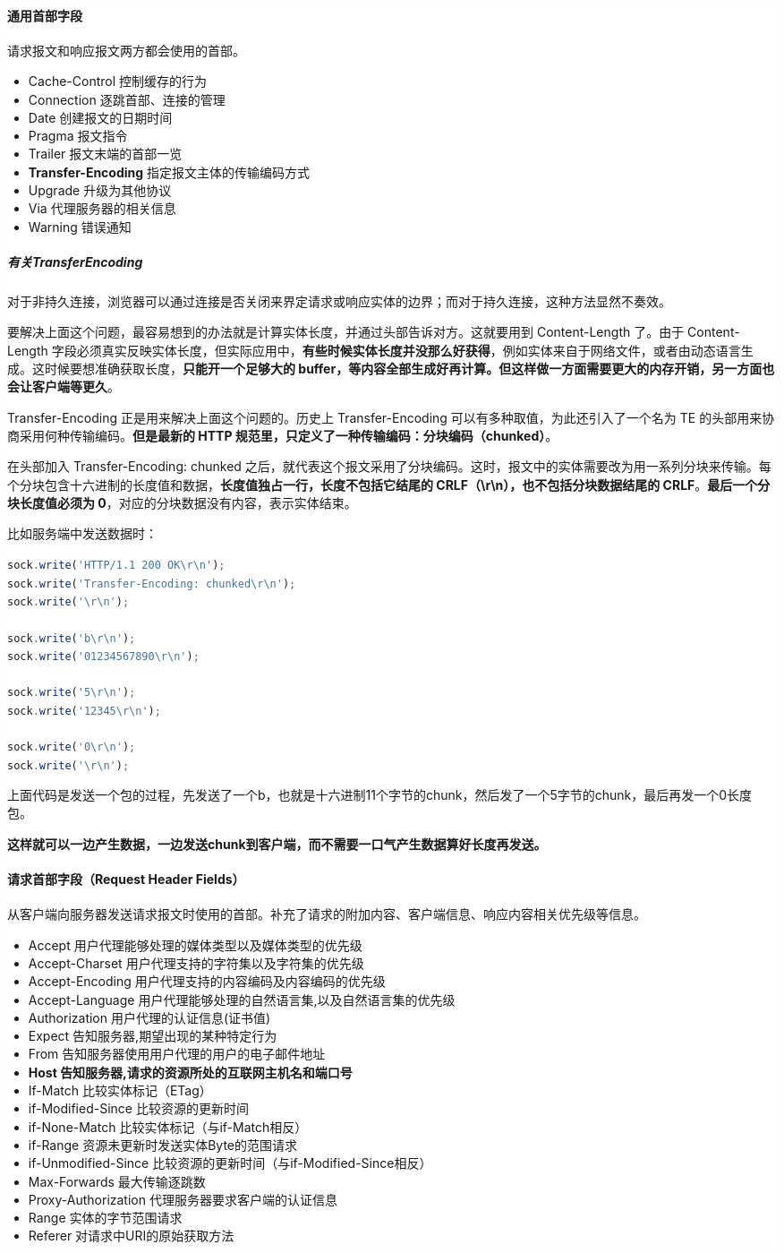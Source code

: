 #### 通用首部字段
请求报文和响应报文两方都会使用的首部。

 - Cache-Control 控制缓存的行为
 - Connection 逐跳首部、连接的管理
 - Date 创建报文的日期时间
 - Pragma 报文指令
 - Trailer 报文末端的首部一览
 - **Transfer-Encoding** 指定报文主体的传输编码方式
 - Upgrade 升级为其他协议
 - Via 代理服务器的相关信息
 - Warning 错误通知

##### 有关TransferEncoding

对于非持久连接，浏览器可以通过连接是否关闭来界定请求或响应实体的边界；而对于持久连接，这种方法显然不奏效。

要解决上面这个问题，最容易想到的办法就是计算实体长度，并通过头部告诉对方。这就要用到 Content-Length 了。由于 Content-Length 字段必须真实反映实体长度，但实际应用中，**有些时候实体长度并没那么好获得**，例如实体来自于网络文件，或者由动态语言生成。这时候要想准确获取长度，**只能开一个足够大的 buffer，等内容全部生成好再计算。但这样做一方面需要更大的内存开销，另一方面也会让客户端等更久**。

Transfer-Encoding 正是用来解决上面这个问题的。历史上 Transfer-Encoding 可以有多种取值，为此还引入了一个名为 TE 的头部用来协商采用何种传输编码。**但是最新的 HTTP 规范里，只定义了一种传输编码：分块编码（chunked）**。

在头部加入 Transfer-Encoding: chunked 之后，就代表这个报文采用了分块编码。这时，报文中的实体需要改为用一系列分块来传输。每个分块包含十六进制的长度值和数据，**长度值独占一行，长度不包括它结尾的 CRLF（\\r\\n），也不包括分块数据结尾的 CRLF**。**最后一个分块长度值必须为 0**，对应的分块数据没有内容，表示实体结束。

比如服务端中发送数据时：

``` js
sock.write('HTTP/1.1 200 OK\r\n');
sock.write('Transfer-Encoding: chunked\r\n');
sock.write('\r\n');

sock.write('b\r\n');
sock.write('01234567890\r\n');

sock.write('5\r\n');
sock.write('12345\r\n');

sock.write('0\r\n');
sock.write('\r\n');
```

上面代码是发送一个包的过程，先发送了一个b，也就是十六进制11个字节的chunk，然后发了一个5字节的chunk，最后再发一个0长度包。

**这样就可以一边产生数据，一边发送chunk到客户端，而不需要一口气产生数据算好长度再发送。**

#### 请求首部字段（Request Header Fields）

从客户端向服务器发送请求报文时使用的首部。补充了请求的附加内容、客户端信息、响应内容相关优先级等信息。

 - Accept 用户代理能够处理的媒体类型以及媒体类型的优先级
 - Accept-Charset 用户代理支持的字符集以及字符集的优先级
 - Accept-Encoding 用户代理支持的内容编码及内容编码的优先级
 - Accept-Language 用户代理能够处理的自然语言集,以及自然语言集的优先级
 - Authorization 用户代理的认证信息(证书值)
 - Expect 告知服务器,期望出现的某种特定行为
 - From 告知服务器使用用户代理的用户的电子邮件地址
 - **Host 告知服务器,请求的资源所处的互联网主机名和端口号**
 - If-Match 比较实体标记（ETag）
 - if-Modified-Since 比较资源的更新时间
 - if-None-Match 比较实体标记（与if-Match相反）
 - if-Range 资源未更新时发送实体Byte的范围请求
 - if-Unmodified-Since 比较资源的更新时间（与if-Modified-Since相反）
 - Max-Forwards 最大传输逐跳数
 - Proxy-Authorization 代理服务器要求客户端的认证信息
 - Range 实体的字节范围请求
 - Referer 对请求中URI的原始获取方法